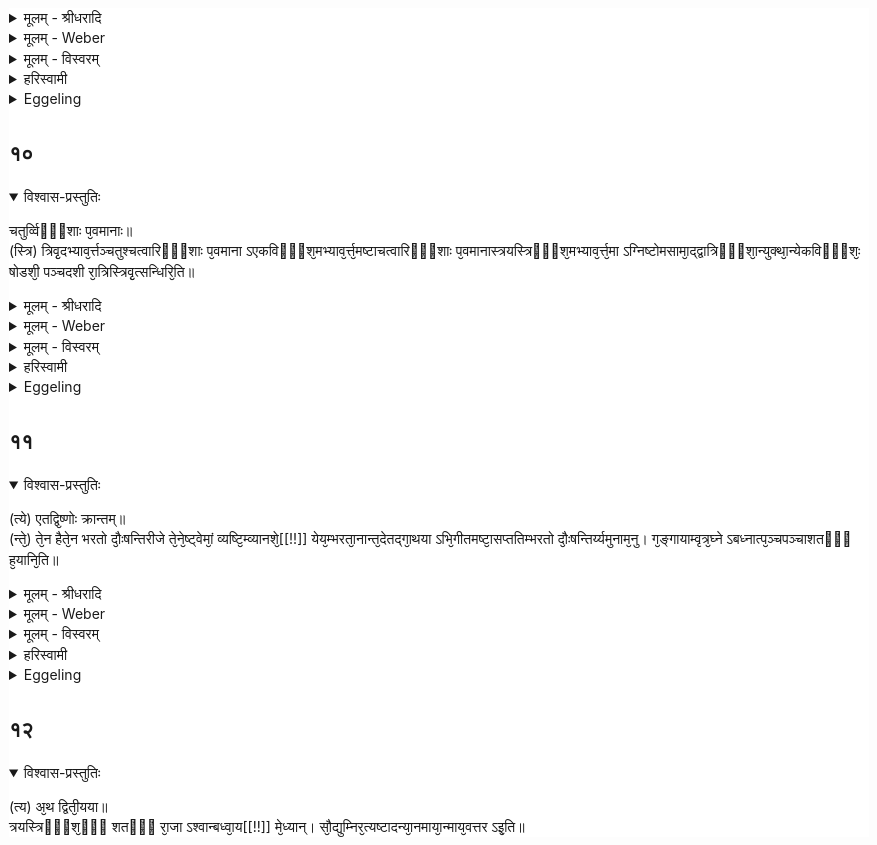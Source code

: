 <details><summary>मूलम् - श्रीधरादि</summary></details>

<details><summary>मूलम् - Weber</summary></details>

<details><summary>मूलम् - विस्वरम्</summary></details>

<details><summary>हरिस्वामी</summary></details>

<details><summary>Eggeling</summary></details>


## १०


<details open><summary>विश्वास-प्रस्तुतिः</summary>

चतुर्व्विᳫँ᳭शाः प᳘वमानाः॥  
(स्त्रि) त्रिवृ᳘दभ्याव᳘र्त्तञ्चतुश्चत्वारिᳫँ᳭शाः प᳘वमाना ऽएकविᳫँ᳭श᳘मभ्याव᳘र्त्त᳘मष्टाचत्वारिᳫँ᳭शाः प᳘वमानास्त्रयस्त्रिᳫँ᳭श᳘मभ्याव᳘र्त्त᳘मा ऽग्निष्टोमसामा᳘द्द्वात्रिᳫँ᳭शा᳘न्युक्था᳘न्येकविᳫँ᳭शः᳘ षोडशी᳘ पञ्चदशी रा᳘त्रिस्त्रिवृ᳘त्सन्धिरि᳘ति॥
</details>

<details><summary>मूलम् - श्रीधरादि</summary></details>

<details><summary>मूलम् - Weber</summary></details>

<details><summary>मूलम् - विस्वरम्</summary></details>

<details><summary>हरिस्वामी</summary></details>

<details><summary>Eggeling</summary></details>


## ११


<details open><summary>विश्वास-प्रस्तुतिः</summary>

(त्ये) एतद्वि᳘ष्णोः क्रान्तम्॥  
(न्ते᳘) ते᳘न हैते᳘न भरतो दौः᳘षन्तिरीजे ते᳘ने᳘ष्ट्वेमां᳘ व्यष्टि᳘म्व्यानशे᳘[[!!]] येय᳘म्भरता᳘नान्त᳘देतद्गा᳘थया ऽभि᳘गीतमष्टा᳘सप्ततिम्भरतो दौः᳘षन्तिर्य्यमुनाम᳘नु। ग᳘ङ्गायाम्वृत्र᳘घ्ने ऽबध्नात्प᳘ञ्चपञ्चाशतᳫँ᳭ ह᳘यानि᳘ति॥
</details>

<details><summary>मूलम् - श्रीधरादि</summary></details>

<details><summary>मूलम् - Weber</summary></details>

<details><summary>मूलम् - विस्वरम्</summary></details>

<details><summary>हरिस्वामी</summary></details>

<details><summary>Eggeling</summary></details>


## १२


<details open><summary>विश्वास-प्रस्तुतिः</summary>

(त्य) अ᳘थ द्विती᳘यया॥  
त्रयस्त्रिᳫँ᳭श᳘ᳫँ᳘ शतᳫँ᳭ रा᳘जा ऽश्वान्बध्वा᳘य[[!!]] मे᳘ध्यान्। सौ᳘द्युम्निर᳘त्यष्टादन्या᳘नमाया᳘न्माय᳘वत्तर ऽइ᳘ति॥
</details>
